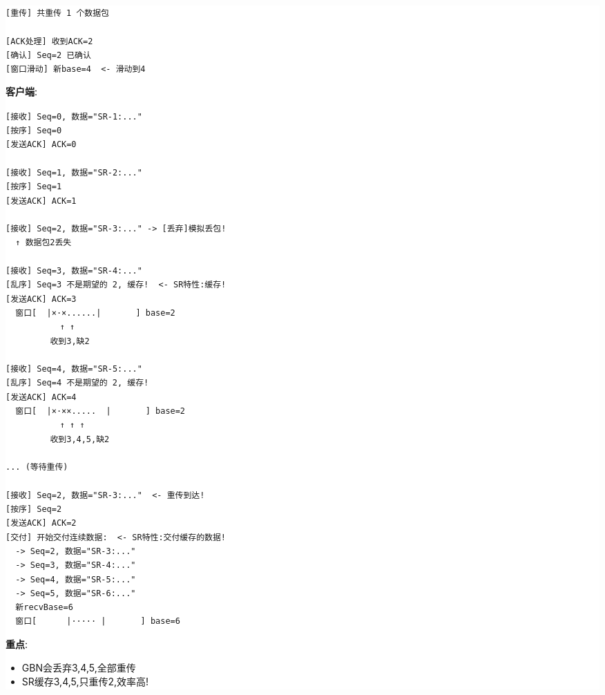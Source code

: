 ```
[重传] 共重传 1 个数据包

[ACK处理] 收到ACK=2
[确认] Seq=2 已确认
[窗口滑动] 新base=4  <- 滑动到4
```

**客户端**:
```
[接收] Seq=0, 数据="SR-1:..."
[按序] Seq=0
[发送ACK] ACK=0

[接收] Seq=1, 数据="SR-2:..."
[按序] Seq=1
[发送ACK] ACK=1

[接收] Seq=2, 数据="SR-3:..." -> [丢弃]模拟丢包!
  ↑ 数据包2丢失

[接收] Seq=3, 数据="SR-4:..."
[乱序] Seq=3 不是期望的 2, 缓存!  <- SR特性:缓存!
[发送ACK] ACK=3
  窗口[  |×·×......|       ] base=2
           ↑ ↑
         收到3,缺2

[接收] Seq=4, 数据="SR-5:..."
[乱序] Seq=4 不是期望的 2, 缓存!
[发送ACK] ACK=4
  窗口[  |×·××.....  |       ] base=2
           ↑ ↑ ↑
         收到3,4,5,缺2

... (等待重传)

[接收] Seq=2, 数据="SR-3:..."  <- 重传到达!
[按序] Seq=2
[发送ACK] ACK=2
[交付] 开始交付连续数据:  <- SR特性:交付缓存的数据!
  -> Seq=2, 数据="SR-3:..."
  -> Seq=3, 数据="SR-4:..."
  -> Seq=4, 数据="SR-5:..."
  -> Seq=5, 数据="SR-6:..."
  新recvBase=6
  窗口[      |····· |       ] base=6
```

**重点**:
- GBN会丢弃3,4,5,全部重传
- SR缓存3,4,5,只重传2,效率高!
